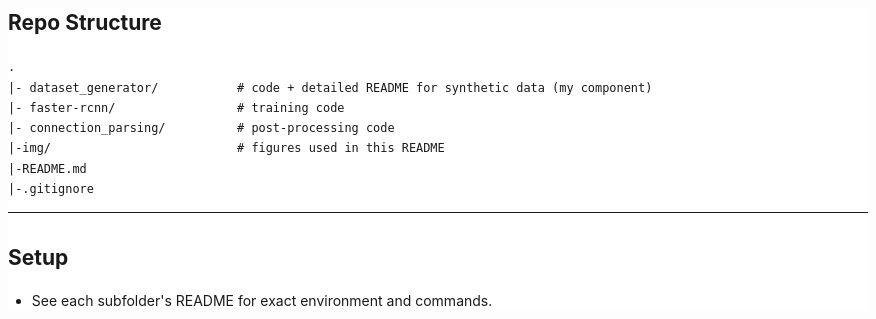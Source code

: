 ## Repo Structure

```
.
|- dataset_generator/           # code + detailed README for synthetic data (my component)
|- faster-rcnn/                 # training code
|- connection_parsing/          # post-processing code
|-img/                          # figures used in this README
|-README.md
|-.gitignore
```

---

## Setup

- See each subfolder's README for exact environment and commands.


